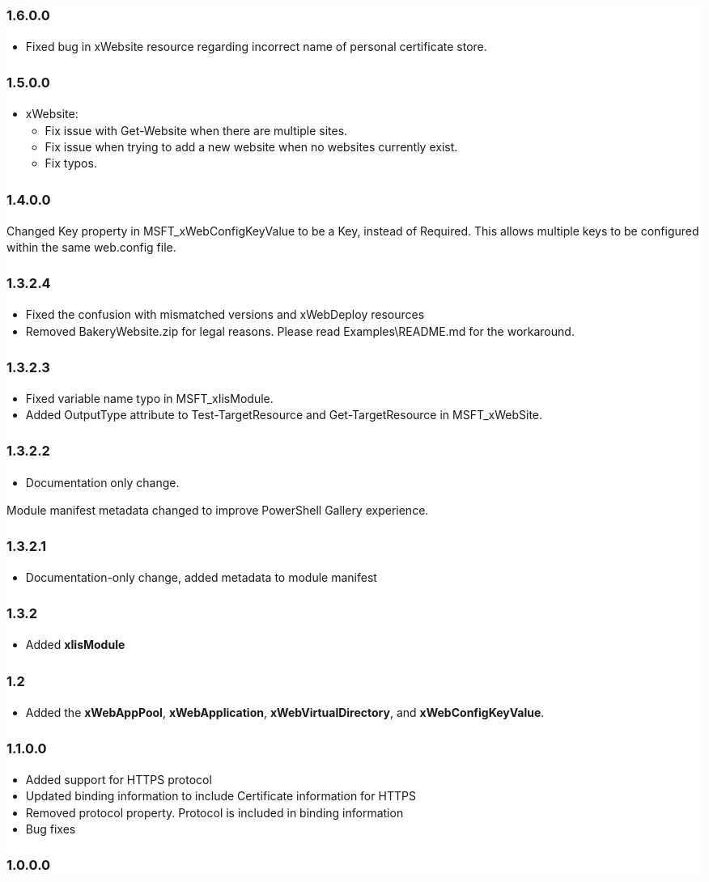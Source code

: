 ### 1.6.0.0

* Fixed bug in xWebsite resource regarding incorrect name of personal certificate store.

### 1.5.0.0

* xWebsite:
  * Fix issue with Get-Website when there are multiple sites.
  * Fix issue when trying to add a new website when no websites currently exist.
  * Fix typos.

### 1.4.0.0

Changed Key property in MSFT_xWebConfigKeyValue to be a Key, instead of Required. This allows multiple keys to be configured within the same web.config file.

### 1.3.2.4

* Fixed the confusion with mismatched versions and xWebDeploy resources
* Removed BakeryWebsite.zip for legal reasons. Please read Examples\README.md for the workaround.

### 1.3.2.3

* Fixed variable name typo in MSFT_xIisModule.
* Added OutputType attribute to Test-TargetResource and Get-TargetResource in MSFT_xWebSite.

### 1.3.2.2

* Documentation only change.

Module manifest metadata changed to improve PowerShell Gallery experience.

### 1.3.2.1

* Documentation-only change, added metadata to module manifest

### 1.3.2

* Added **xIisModule**

### 1.2

* Added the **xWebAppPool**, **xWebApplication**, **xWebVirtualDirectory**, and **xWebConfigKeyValue**.

### 1.1.0.0

* Added support for HTTPS protocol
* Updated binding information to include Certificate information for HTTPS
* Removed protocol property. Protocol is included in binding information
* Bug fixes

### 1.0.0.0
